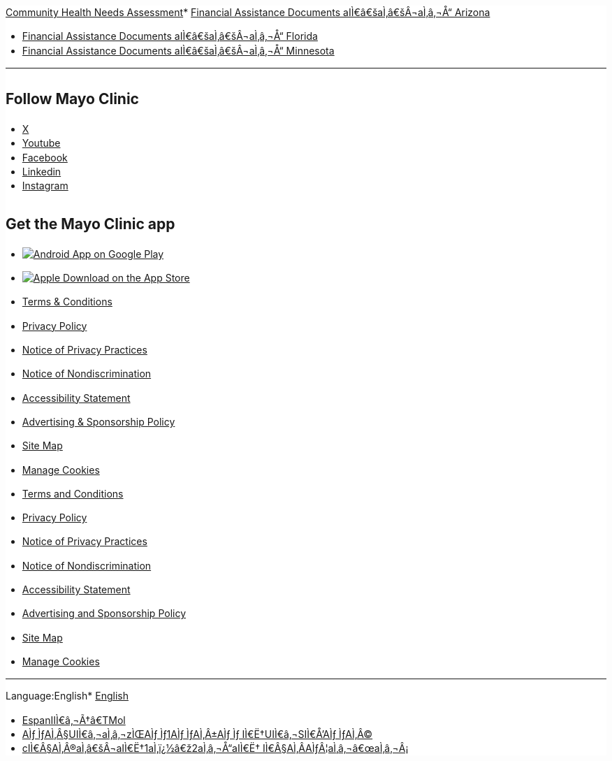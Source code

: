  [Community Health Needs Assessment](https://www.communityengagement.mayoclinic.org/community-health-needs-assessment)* [Financial Assistance Documents aIÌ€â€šaÌ‚â€šÂ¬aÌ‚â‚¬Å“ Arizona](/patient-visitor-guide/billing-insurance/financial-assistance/arizona-documents)
* [Financial Assistance Documents aIÌ€â€šaÌ‚â€šÂ¬aÌ‚â‚¬Å“ Florida](/patient-visitor-guide/billing-insurance/financial-assistance/florida-documents)
* [Financial Assistance Documents aIÌ€â€šaÌ‚â€šÂ¬aÌ‚â‚¬Å“ Minnesota](/patient-visitor-guide/billing-insurance/financial-assistance/minnesota-documents)



---

Follow Mayo Clinic
------------------

* [X](https://twitter.com/mayoclinic)
* [Youtube](https://www.youtube.com/user/mayoclinic)
* [Facebook](https://www.facebook.com/MayoClinic)
* [Linkedin](https://www.linkedin.com/company/mayo-clinic)
* [Instagram](https://www.instagram.com/mayoclinic/)

Get the Mayo Clinic app
-----------------------

* [![Android App on Google Play](https://assets.mayoclinic.org/content/dam/mayoclinic/badges/Google_Play_Store_badge_EN.svg)](https://play.google.com/store/apps/details?id=com.mayoclinic.patient&hl=en')
* [![Apple Download on the App Store](https://assets.mayoclinic.org/content/dam/mayoclinic/badges/App_Store_Badge_EN.svg)](https://apps.apple.com/us/app/mayo-clinic/id523220194)



* [Terms \& Conditions](/about-this-site/terms-conditions-use-policy)
* [Privacy Policy](/about-this-site/privacy-policy)
* [Notice of Privacy Practices](https://mcforms.mayo.edu/mc5200-mc5299/mc5256-01.pdf)
* [Notice of Nondiscrimination](https://mcforms.mayo.edu/mc2500-mc2599/mc2570-61.pdf)
* [Accessibility Statement](/about-this-site/accessibility-statement)
* [Advertising \& Sponsorship Policy](/about-this-site/advertising-sponsorship-policy)
* [Site Map](/site-help/site-map)
* [Manage Cookies](/#)

* [Terms and Conditions](/about-this-site/terms-conditions-use-policy)
* [Privacy Policy](/about-this-site/privacy-policy)
* [Notice of Privacy Practices](https://mcforms.mayo.edu/mc5200-mc5299/mc5256-01.pdf)
* [Notice of Nondiscrimination](https://mcforms.mayo.edu/mc2500-mc2599/mc2570-61.pdf)
* [Accessibility Statement](/about-this-site/accessibility-statement)
* [Advertising and Sponsorship Policy](/about-this-site/advertising-sponsorship-policy)
* [Site Map](/site-help/site-map)
* [Manage Cookies](/#)



---

Language:English* [English](/healthy-lifestyle/infant-and-toddler-health/in-depth/newborn/art-20546807)
* [EspanIIÌ€â‚¬Ã†â€TMol](/es/healthy-lifestyle/infant-and-toddler-health/in-depth/newborn/art-20546807)
* [AÌƒ ÌƒAÌ‚Â§UIÌ€â‚¬aÌ‚â‚¬zÌŒAÌƒ Ìƒ1AÌƒ ÌƒAÌ‚Â±AÌƒ Ìƒ IÌ€Ë†UIÌ€â‚¬SIÌ€Å’AÌƒ ÌƒAÌ‚Â©](/ar/healthy-lifestyle/infant-and-toddler-health/in-depth/newborn/art-20546807)
* [cIÌ€Â§AÌ‚Â®aÌ‚â€šÂ¬aIÌ€Ë†1aÌ‚ï¿1⁄2â€ž2aÌ‚â‚¬Å“aIÌ€Ë† IÌ€Â§AÌ‚Â­AÌƒÂ¦aÌ‚â‚¬â€œaÌ‚â‚¬Â¡](/zh-hans/healthy-lifestyle/infant-and-toddler-health/in-depth/newborn/art-20546807)
